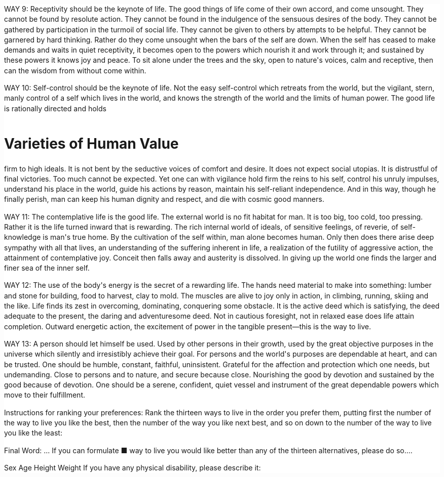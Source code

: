 WAY 9: Receptivity should be the keynote of life. The good things of life come of their own accord, and come unsought. They cannot be found by resolute action. They cannot be found in the indulgence of the sensuous desires of the body. They cannot be gathered by participation in the turmoil of social life. They cannot be given to others by attempts to be helpful. They cannot be garnered by hard thinking. Rather do they come unsought when the bars of the self are down. When the self has ceased to make demands and waits in quiet receptivity, it becomes open to the powers which nourish it and work through it; and sustained by these powers it knows joy and peace. To sit alone under the trees and the sky, open to nature's voices, calm and receptive, then can the wisdom from without come within.  

WAY 10: Self-control should be the keynote of life. Not the easy self-control which retreats from the world, but the vigilant, stern, manly control of a self which lives in the world, and knows the strength of the world and the limits of human power. The good life is rationally directed and holds  

# Varieties of Human Value  

firm to high ideals. It is not bent by the seductive voices of comfort and desire. It does not expect social utopias. It is distrustful of final victories. Too much cannot be expected. Yet one can with vigilance hold firm the reins to his self, control his unruly impulses, understand his place in the world, guide his actions by reason, maintain his self-reliant independence. And in this way, though he finally perish, man can keep his human dignity and respect, and die with cosmic good manners.  

WAY 11: The contemplative life is the good life. The external world is no fit habitat for man. It is too big, too cold, too pressing. Rather it is the life turned inward that is rewarding. The rich internal world of ideals, of sensitive feelings, of reverie, of self-knowledge is man's true home. By the cultivation of the self within, man alone becomes human. Only then does there arise deep sympathy with all that lives, an understanding of the suffering inherent in life, a realization of the futility of aggressive action, the attainment of contemplative joy. Conceit then falls away and austerity is dissolved. In giving up the world one finds the larger and finer sea of the inner self.  

WAY 12: The use of the body's energy is the secret of a rewarding life. The hands need material to make into something: lumber and stone for building, food to harvest, clay to mold. The muscles are alive to joy only in action, in climbing, running, skiing and the like. Life finds its zest in overcoming, dominating, conquering some obstacle. It is the active deed which is satisfying, the deed adequate to the present, the daring and adventuresome deed. Not in cautious foresight, not in relaxed ease does life attain completion. Outward energetic action, the excitement of power in the tangible present—this is the way to live.  

WAY 13: A person should let himself be used. Used by other persons in their growth, used by the great objective purposes in the universe which silently and irresistibly achieve their goal. For persons and the world's purposes are dependable at heart, and can be trusted. One should be humble, constant, faithful, uninsistent. Grateful for the affection and protection which one needs, but undemanding. Close to persons and to nature, and secure because close. Nourishing the good by devotion and sustained by the good because of devotion. One should be a serene, confident, quiet vessel and instrument of the great dependable powers which move to their fulfillment.  

Instructions for ranking your preferences: Rank the thirteen ways to live in the order you prefer them, putting first the number of the way to live you like the best, then the number of the way you like next best, and so on down to the number of the way to live you like the least:  

Final Word: ... If you can formulate ■ way to live you would like better than any of the thirteen alternatives, please do so....  

Sex Age Height Weight If you have any physical disability, please describe it:  
